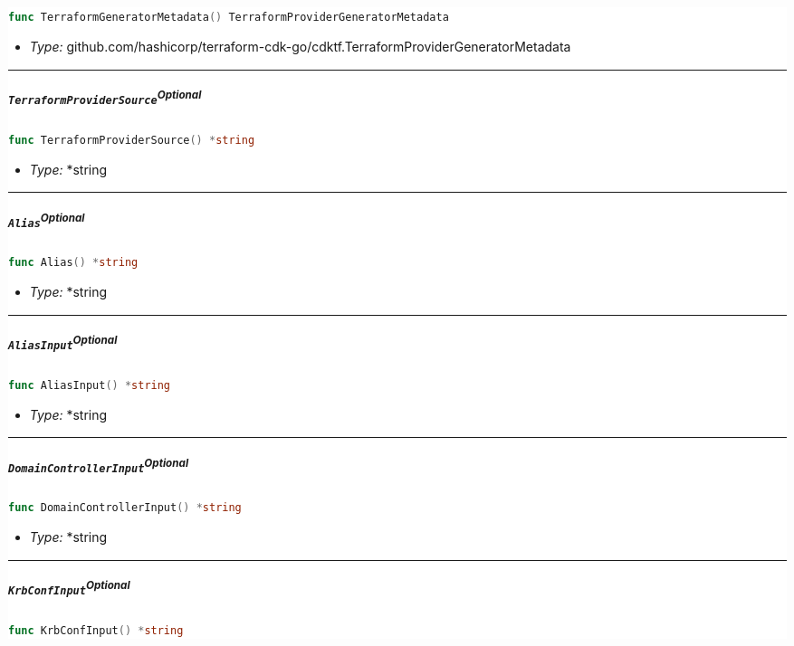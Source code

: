 ```go
func TerraformGeneratorMetadata() TerraformProviderGeneratorMetadata
```

- *Type:* github.com/hashicorp/terraform-cdk-go/cdktf.TerraformProviderGeneratorMetadata

---

##### `TerraformProviderSource`<sup>Optional</sup> <a name="TerraformProviderSource" id="@cdktf/provider-ad.provider.AdProvider.property.terraformProviderSource"></a>

```go
func TerraformProviderSource() *string
```

- *Type:* *string

---

##### `Alias`<sup>Optional</sup> <a name="Alias" id="@cdktf/provider-ad.provider.AdProvider.property.alias"></a>

```go
func Alias() *string
```

- *Type:* *string

---

##### `AliasInput`<sup>Optional</sup> <a name="AliasInput" id="@cdktf/provider-ad.provider.AdProvider.property.aliasInput"></a>

```go
func AliasInput() *string
```

- *Type:* *string

---

##### `DomainControllerInput`<sup>Optional</sup> <a name="DomainControllerInput" id="@cdktf/provider-ad.provider.AdProvider.property.domainControllerInput"></a>

```go
func DomainControllerInput() *string
```

- *Type:* *string

---

##### `KrbConfInput`<sup>Optional</sup> <a name="KrbConfInput" id="@cdktf/provider-ad.provider.AdProvider.property.krbConfInput"></a>

```go
func KrbConfInput() *string
```
